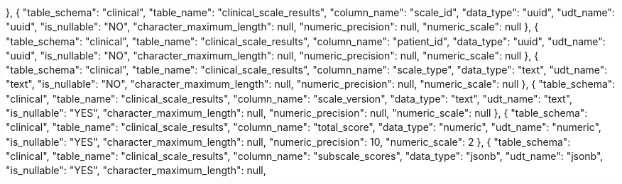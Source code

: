   },
  {
    "table_schema": "clinical",
    "table_name": "clinical_scale_results",
    "column_name": "scale_id",
    "data_type": "uuid",
    "udt_name": "uuid",
    "is_nullable": "NO",
    "character_maximum_length": null,
    "numeric_precision": null,
    "numeric_scale": null
  },
  {
    "table_schema": "clinical",
    "table_name": "clinical_scale_results",
    "column_name": "patient_id",
    "data_type": "uuid",
    "udt_name": "uuid",
    "is_nullable": "NO",
    "character_maximum_length": null,
    "numeric_precision": null,
    "numeric_scale": null
  },
  {
    "table_schema": "clinical",
    "table_name": "clinical_scale_results",
    "column_name": "scale_type",
    "data_type": "text",
    "udt_name": "text",
    "is_nullable": "NO",
    "character_maximum_length": null,
    "numeric_precision": null,
    "numeric_scale": null
  },
  {
    "table_schema": "clinical",
    "table_name": "clinical_scale_results",
    "column_name": "scale_version",
    "data_type": "text",
    "udt_name": "text",
    "is_nullable": "YES",
    "character_maximum_length": null,
    "numeric_precision": null,
    "numeric_scale": null
  },
  {
    "table_schema": "clinical",
    "table_name": "clinical_scale_results",
    "column_name": "total_score",
    "data_type": "numeric",
    "udt_name": "numeric",
    "is_nullable": "YES",
    "character_maximum_length": null,
    "numeric_precision": 10,
    "numeric_scale": 2
  },
  {
    "table_schema": "clinical",
    "table_name": "clinical_scale_results",
    "column_name": "subscale_scores",
    "data_type": "jsonb",
    "udt_name": "jsonb",
    "is_nullable": "YES",
    "character_maximum_length": null,